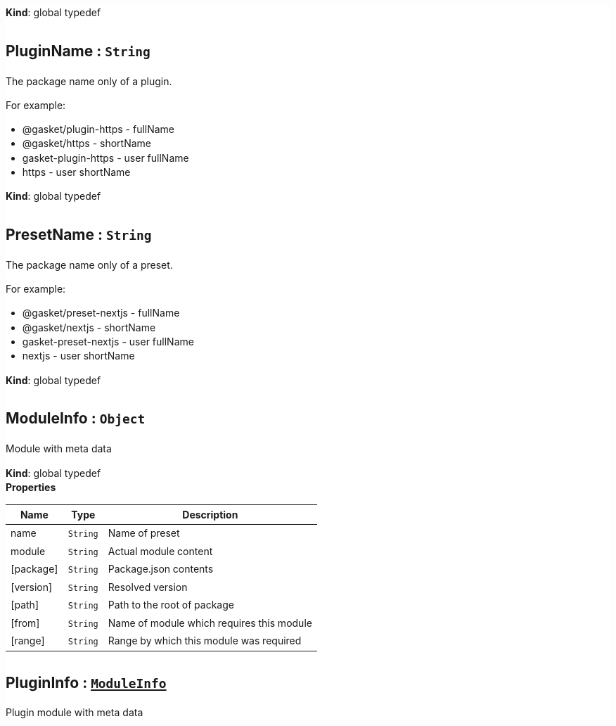 **Kind**: global typedef  
<a name="PluginName"></a>

## PluginName : <code>String</code>
The package name only of a plugin.

For example:
  - @gasket/plugin-https        - fullName
  - @gasket/https               - shortName
  - gasket-plugin-https         - user fullName
  - https                       - user shortName

**Kind**: global typedef  
<a name="PresetName"></a>

## PresetName : <code>String</code>
The package name only of a preset.

For example:
  - @gasket/preset-nextjs        - fullName
  - @gasket/nextjs               - shortName
  - gasket-preset-nextjs         - user fullName
  - nextjs                       - user shortName

**Kind**: global typedef  
<a name="ModuleInfo"></a>

## ModuleInfo : <code>Object</code>
Module with meta data

**Kind**: global typedef  
**Properties**

| Name | Type | Description |
| --- | --- | --- |
| name | <code>String</code> | Name of preset |
| module | <code>String</code> | Actual module content |
| [package] | <code>String</code> | Package.json contents |
| [version] | <code>String</code> | Resolved version |
| [path] | <code>String</code> | Path to the root of package |
| [from] | <code>String</code> | Name of module which requires this module |
| [range] | <code>String</code> | Range by which this module was required |

<a name="PluginInfo"></a>

## PluginInfo : [<code>ModuleInfo</code>](#ModuleInfo)
Plugin module with meta data
